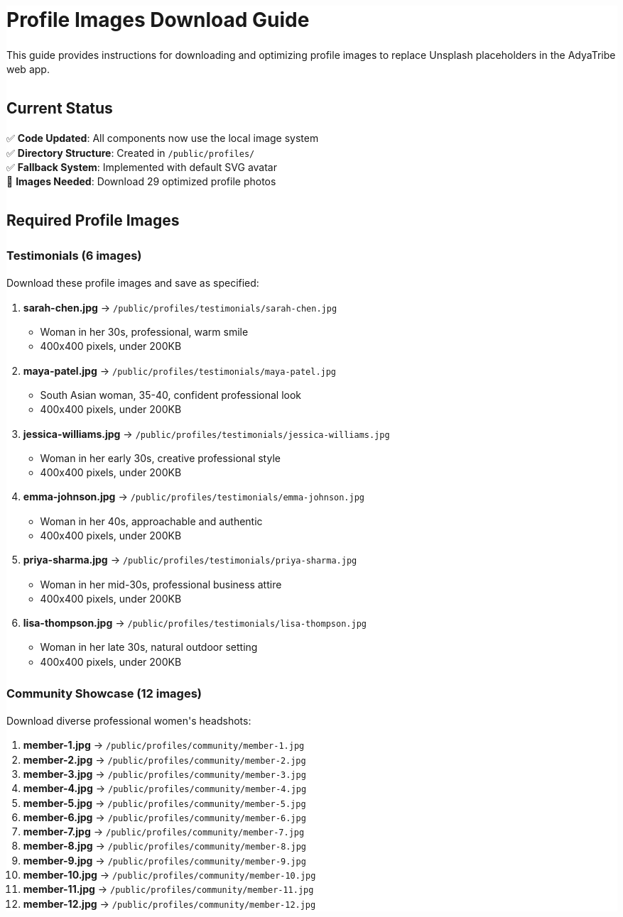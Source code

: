 # Profile Images Download Guide

This guide provides instructions for downloading and optimizing profile images to replace Unsplash placeholders in the AdyaTribe web app.

## Current Status

✅ **Code Updated**: All components now use the local image system  
✅ **Directory Structure**: Created in `/public/profiles/`  
✅ **Fallback System**: Implemented with default SVG avatar  
🔄 **Images Needed**: Download 29 optimized profile photos  

## Required Profile Images

### Testimonials (6 images)
Download these profile images and save as specified:

1. **sarah-chen.jpg** → `/public/profiles/testimonials/sarah-chen.jpg`
   - Woman in her 30s, professional, warm smile
   - 400x400 pixels, under 200KB

2. **maya-patel.jpg** → `/public/profiles/testimonials/maya-patel.jpg`
   - South Asian woman, 35-40, confident professional look
   - 400x400 pixels, under 200KB

3. **jessica-williams.jpg** → `/public/profiles/testimonials/jessica-williams.jpg`
   - Woman in her early 30s, creative professional style
   - 400x400 pixels, under 200KB

4. **emma-johnson.jpg** → `/public/profiles/testimonials/emma-johnson.jpg`
   - Woman in her 40s, approachable and authentic
   - 400x400 pixels, under 200KB

5. **priya-sharma.jpg** → `/public/profiles/testimonials/priya-sharma.jpg`
   - Woman in her mid-30s, professional business attire
   - 400x400 pixels, under 200KB

6. **lisa-thompson.jpg** → `/public/profiles/testimonials/lisa-thompson.jpg`
   - Woman in her late 30s, natural outdoor setting
   - 400x400 pixels, under 200KB

### Community Showcase (12 images)
Download diverse professional women's headshots:

1. **member-1.jpg** → `/public/profiles/community/member-1.jpg`
2. **member-2.jpg** → `/public/profiles/community/member-2.jpg`
3. **member-3.jpg** → `/public/profiles/community/member-3.jpg`
4. **member-4.jpg** → `/public/profiles/community/member-4.jpg`
5. **member-5.jpg** → `/public/profiles/community/member-5.jpg`
6. **member-6.jpg** → `/public/profiles/community/member-6.jpg`
7. **member-7.jpg** → `/public/profiles/community/member-7.jpg`
8. **member-8.jpg** → `/public/profiles/community/member-8.jpg`
9. **member-9.jpg** → `/public/profiles/community/member-9.jpg`
10. **member-10.jpg** → `/public/profiles/community/member-10.jpg`
11. **member-11.jpg** → `/public/profiles/community/member-11.jpg`
12. **member-12.jpg** → `/public/profiles/community/member-12.jpg`
